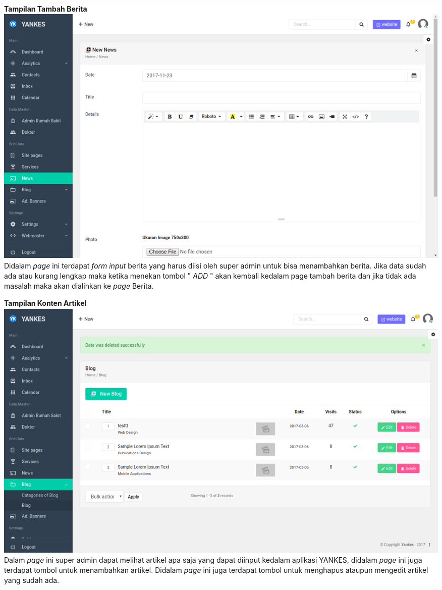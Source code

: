 **Tampilan Tambah Berita**
[![Tambah Berita](/document/aplikasi/layanan-kesehatan/images/pengembangan/20171123_sa-input-berita.png)](/document/aplikasi/layanan-kesehatan/images/pengembangan/20171123_sa-input-berita.png)
Didalam *page* ini terdapat *form input* berita yang harus diisi oleh super admin untuk bisa menambahkan berita. Jika data sudah ada atau kurang lengkap maka ketika menekan tombol " *ADD* " akan kembali kedalam page tambah berita dan jika tidak ada masalah maka akan dialihkan ke *page* Berita.

**Tampilan Konten Artikel**
[![Lihat Artikel](/document/aplikasi/layanan-kesehatan/images/pengembangan/20171123_sa-lihat-artikel.png)](/document/aplikasi/layanan-kesehatan/images/pengembangan/20171123_sa-lihat-artikel.png)
Dalam *page* ini super admin dapat melihat artikel apa saja yang dapat diinput kedalam aplikasi YANKES, didalam *page* ini juga terdapat tombol untuk menambahkan artikel. Didalam *page* ini juga terdapat tombol untuk menghapus ataupun mengedit artikel yang sudah ada.
